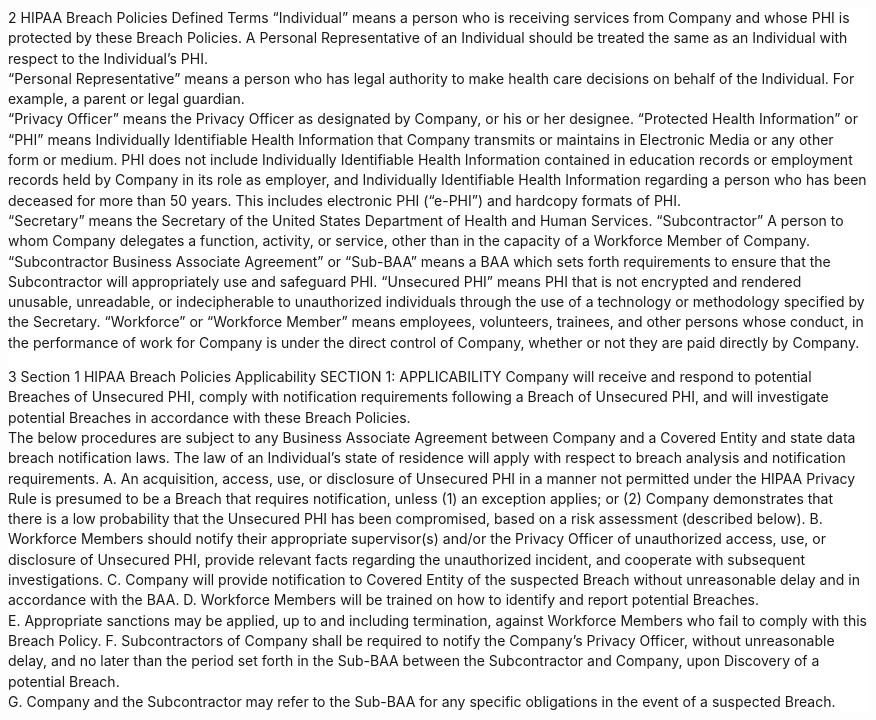 2 
HIPAA Breach Policies Defined Terms 
“Individual” means a person who is receiving services from Company and whose PHI is protected  by these Breach Policies. A Personal Representative of an Individual should be treated the same  as an Individual with respect to the Individual’s PHI.  
“Personal Representative” means a person who has legal authority to make health care decisions  on behalf of the Individual. For example, a parent or legal guardian.  
“Privacy Officer” means the Privacy Officer as designated by Company, or his or her designee. 
“Protected Health Information” or “PHI” means Individually Identifiable Health Information that  Company transmits or maintains in Electronic Media or any other form or medium. PHI does not include  Individually Identifiable Health Information contained in education records or employment records held by  Company in its role as employer, and Individually Identifiable Health Information regarding a person who  has been deceased for more than 50 years. This includes electronic PHI (“e-PHI”) and hardcopy  formats of PHI.  
“Secretary” means the Secretary of the United States Department of Health and Human Services. 
“Subcontractor” A person to whom Company delegates a function, activity, or service, other than  in the capacity of a Workforce Member of Company.  
“Subcontractor Business Associate Agreement” or “Sub-BAA” means a BAA which sets forth  requirements to ensure that the Subcontractor will appropriately use and safeguard PHI. 
“Unsecured PHI” means PHI that is not encrypted and rendered unusable, unreadable, or  indecipherable to unauthorized individuals through the use of a technology or methodology  specified by the Secretary. 
“Workforce” or “Workforce Member” means employees, volunteers, trainees, and other persons  whose conduct, in the performance of work for Company is under the direct control of Company,  whether or not they are paid directly by Company.

3 
Section 1 
HIPAA Breach Policies Applicability 
SECTION 1: APPLICABILITY 
Company will receive and respond to potential Breaches of Unsecured PHI, comply with  notification requirements following a Breach of Unsecured PHI, and will investigate potential  Breaches in accordance with these Breach Policies.  
The below procedures are subject to any Business Associate Agreement between Company and  a Covered Entity and state data breach notification laws. The law of an Individual’s state of  residence will apply with respect to breach analysis and notification requirements. 
A. An acquisition, access, use, or disclosure of Unsecured PHI in a manner not permitted  under the HIPAA Privacy Rule is presumed to be a Breach that requires notification, unless  (1) an exception applies; or (2) Company demonstrates that there is a low probability that  the Unsecured PHI has been compromised, based on a risk assessment (described below). 
B. Workforce Members should notify their appropriate supervisor(s) and/or the Privacy  Officer of unauthorized access, use, or disclosure of Unsecured PHI, provide relevant facts  regarding the unauthorized incident, and cooperate with subsequent investigations. 
C. Company will provide notification to Covered Entity of the suspected Breach without  unreasonable delay and in accordance with the BAA. 
D. Workforce Members will be trained on how to identify and report potential Breaches.  
E. Appropriate sanctions may be applied, up to and including termination, against Workforce  Members who fail to comply with this Breach Policy. 
F. Subcontractors of Company shall be required to notify the Company’s Privacy Officer, without unreasonable delay, and no later than the period set forth in the Sub-BAA between  the Subcontractor and Company, upon Discovery of a potential Breach.  
G. Company and the Subcontractor may refer to the Sub-BAA for any specific obligations in  the event of a suspected Breach.
